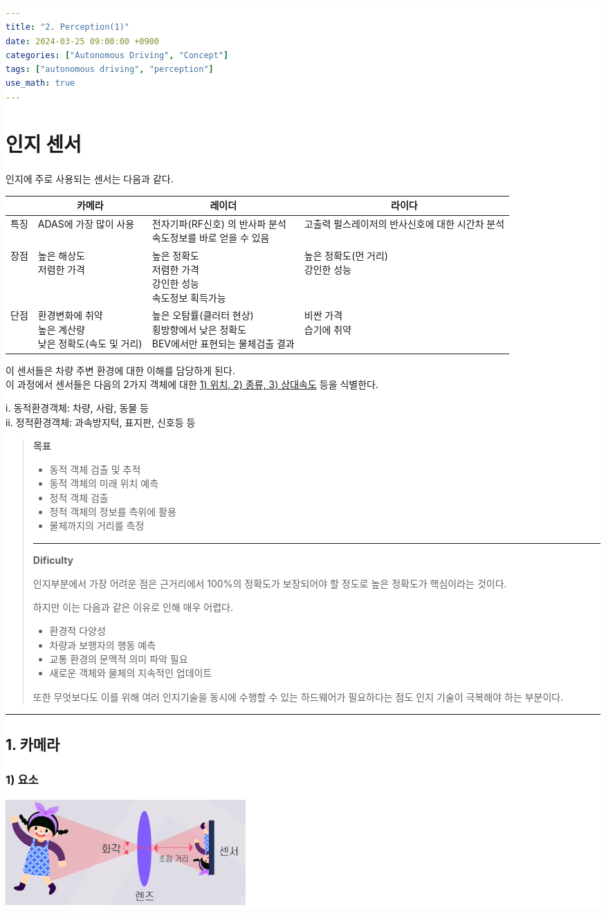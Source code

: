 ```yaml
---
title: "2. Perception(1)"
date: 2024-03-25 09:00:00 +0900
categories: ["Autonomous Driving", "Concept"]
tags: ["autonomous driving", "perception"]
use_math: true
---
```


# 인지 센서

인지에 주로 사용되는 센서는 다음과 같다.

|      | 카메라 | 레이더 | 라이다 |
|------|-------|--------|-------|
| 특징 | ADAS에 가장 많이 사용| 전자기파(RF신호) 의 반사파 분석<br>속도정보를 바로 얻을 수 있음| 고출력 펄스레이저의 반사신호에 대한 시간차 분석|
| 장점 | 높은 해상도<br>저렴한 가격 | 높은 정확도<br>저렴한 가격<br>강인한 성능<br>속도정보 획득가능 | 높은 정확도(먼 거리)<br>강인한 성능
| 단점 | 환경변화에 취약<br> 높은 계산량<br> 낮은 정확도(속도 및 거리)| 높은 오탐률(클러터 현상)<br>횡방향에서 낮은 정확도<br>BEV에서만 표현되는 물체검출 결과| 비싼 가격<br> 습기에 취약|

이 센서들은 차량 주변 환경에 대한 이해를 담당하게 된다.<br>
이 과정에서 센서들은 다음의 2가지 객체에 대한 <u>1) 위치, 2) 종류, 3) 상대속도</u> 등을 식별한다.

ⅰ. 동적환경객체: 차량, 사람, 동물 등<br>
ⅱ. 정적환경객체: 과속방지턱, 표지판, 신호등 등


> **목표**
> 
> - 동적 객체 검출 및 추적
> - 동적 객체의 미래 위치 예측
> - 정적 객체 검출
> - 정적 객체의 정보를 측위에 활용
> - 물체까지의 거리를 측정
>
> ---
> **Dificulty**
>
> 인지부분에서 가장 어려운 점은 근거리에서 100%의 정확도가 보장되어야 할 정도로 높은 정확도가 핵심이라는 것이다.
>
> 하지만 이는 다음과 같은 이유로 인해 매우 어렵다.
>
> - 환경적 다양성
> - 차량과 보행자의 행동 예측
> - 교통 환경의 문맥적 의미 파악 필요
> - 새로운 객체와 물체의 지속적인 업데이트
> 
> 또한 무엇보다도 이를 위해 여러 인지기술을 동시에 수행할 수 있는 하드웨어가 필요하다는 점도 인지 기술이 극복해야 하는 부분이다.

---
## 1. 카메라 
### 1) 요소
![alt text](/assets/img/post/autonomous_driving/camera_part.png)